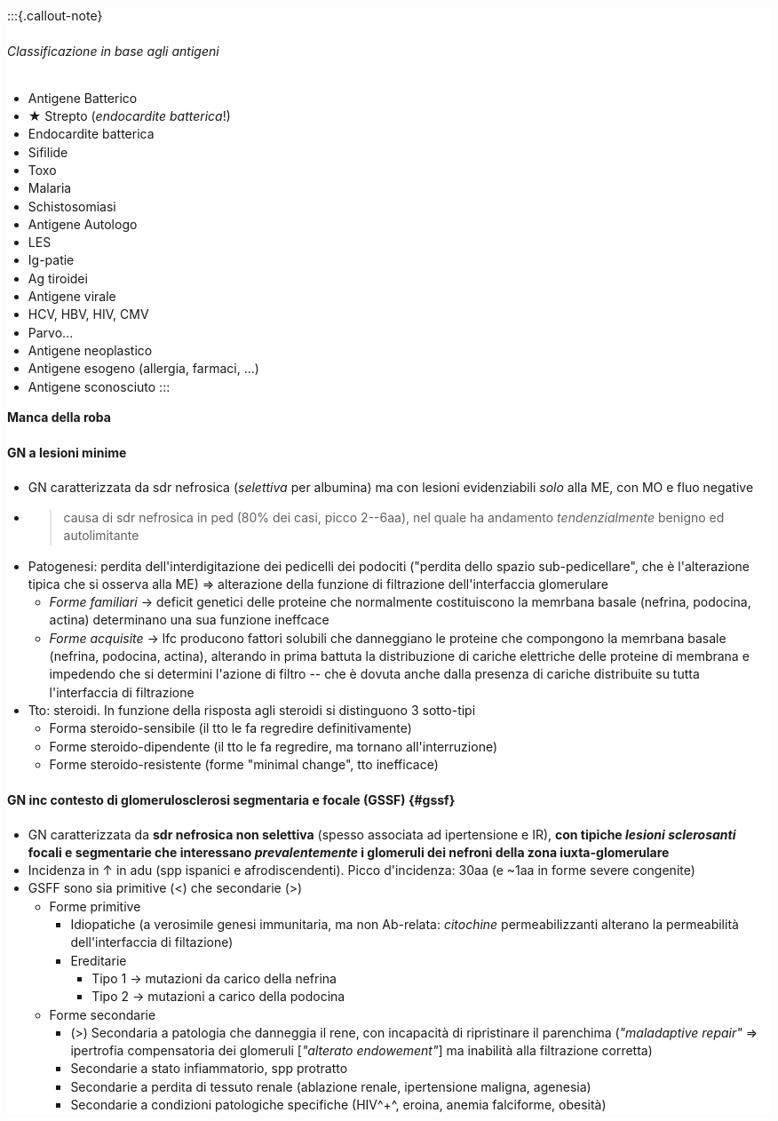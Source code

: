 :::{.callout-note}
###### Classificazione in base agli antigeni
* Antigene Batterico
* ★ Strepto (_endocardite batterica_!)
* Endocardite batterica
* Sifilide
* Toxo
* Malaria
* Schistosomiasi
* Antigene Autologo
* LES
* Ig-patie
* Ag tiroidei
* Antigene virale
* HCV, HBV, HIV, CMV
* Parvo...
* Antigene neoplastico
* Antigene esogeno (allergia, farmaci, ...)
* Antigene sconosciuto
:::

**Manca della roba**


#### GN a lesioni minime
* GN caratterizzata da sdr nefrosica (_selettiva_ per albumina) ma con lesioni evidenziabili _solo_ alla ME, con MO e fluo negative
* > causa di sdr nefrosica in ped (80% dei casi, picco 2--6aa), nel quale ha andamento _tendenzialmente_ benigno ed autolimitante
* Patogenesi: perdita dell'interdigitazione dei pedicelli dei podociti ("perdita dello spazio sub-pedicellare", che è l'alterazione tipica che si osserva alla ME) ⇒ alterazione della funzione di filtrazione dell'interfaccia glomerulare
	* _Forme familiari_ → deficit genetici delle proteine che normalmente costituiscono la memrbana basale (nefrina, podocina, actina) determinano una sua funzione ineffcace
	* _Forme acquisite_ → lfc producono fattori solubili che danneggiano le proteine che compongono la memrbana basale (nefrina, podocina, actina), alterando in prima battuta la distribuzione di cariche elettriche delle proteine di membrana e impedendo che si determini l'azione di filtro -- che è dovuta anche dalla presenza di cariche distribuite su tutta l'interfaccia di filtrazione
* Tto: steroidi. In funzione della risposta agli steroidi si distinguono 3 sotto-tipi
	* Forma steroido-sensibile (il tto le fa regredire definitivamente)
	* Forme steroido-dipendente (il tto le fa regredire, ma tornano all'interruzione)
	* Forme steroido-resistente (forme "minimal change", tto inefficace)

#### GN inc contesto di glomerulosclerosi segmentaria e focale (GSSF) {#gssf}
* GN caratterizzata da __sdr nefrosica non selettiva__ (spesso associata ad ipertensione e IR), __con tipiche _lesioni sclerosanti_ focali e segmentarie che interessano _prevalentemente_ i glomeruli dei nefroni della zona iuxta-glomerulare__
* Incidenza in ↑ in adu (spp ispanici e afrodiscendenti). Picco d'incidenza: 30aa (e ~1aa in forme severe congenite)
* GSFF sono sia primitive (<) che secondarie (>)
	* Forme primitive
		* Idiopatiche (a verosimile genesi immunitaria, ma non Ab-relata: _citochine_ permeabilizzanti alterano la permeabilità dell'interfaccia di filtazione)
		* Ereditarie
			* Tipo 1 → mutazioni da carico della nefrina
			* Tipo 2 → mutazioni a carico della podocina
	* Forme secondarie
		* (>) Secondaria a patologia che danneggia il rene, con incapacità di ripristinare il parenchima (_"maladaptive repair"_ ⇒ ipertrofia compensatoria dei glomeruli [_"alterato endowement"_] ma inabilità alla filtrazione corretta)
		* Secondarie a stato infiammatorio, spp protratto
		* Secondarie a perdita di tessuto renale (ablazione renale, ipertensione maligna, agenesia)
		* Secondarie a condizioni patologiche specifiche (HIV^+^, eroina, anemia falciforme, obesità)

[^dolorerenalepuro]: Questo spiega come mai le cause di dolore renale puro (sono solo 3) hanno tutte a che vedere con una distensione della capsula renale: